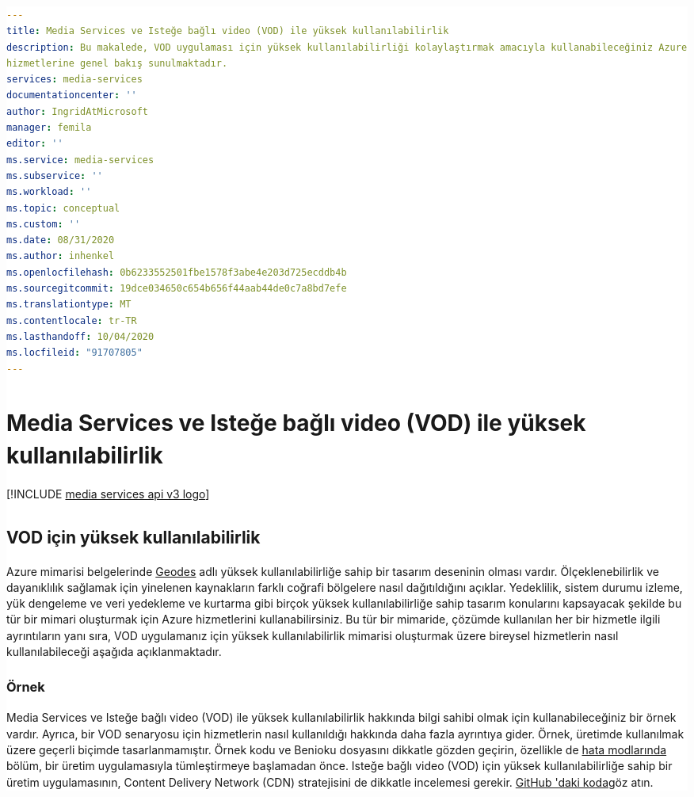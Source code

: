 ```yaml
---
title: Media Services ve Isteğe bağlı video (VOD) ile yüksek kullanılabilirlik
description: Bu makalede, VOD uygulaması için yüksek kullanılabilirliği kolaylaştırmak amacıyla kullanabileceğiniz Azure hizmetlerine genel bakış sunulmaktadır.
services: media-services
documentationcenter: ''
author: IngridAtMicrosoft
manager: femila
editor: ''
ms.service: media-services
ms.subservice: ''
ms.workload: ''
ms.topic: conceptual
ms.custom: ''
ms.date: 08/31/2020
ms.author: inhenkel
ms.openlocfilehash: 0b6233552501fbe1578f3abe4e203d725ecddb4b
ms.sourcegitcommit: 19dce034650c654b656f44aab44de0c7a8bd7efe
ms.translationtype: MT
ms.contentlocale: tr-TR
ms.lasthandoff: 10/04/2020
ms.locfileid: "91707805"
---
```

# <a name="high-availability-with-media-services-and-video-on-demand-vod"></a>Media Services ve Isteğe bağlı video (VOD) ile yüksek kullanılabilirlik

[!INCLUDE [media services api v3 logo](./includes/v3-hr.md)]

## <a name="high-availability-for-vod"></a>VOD için yüksek kullanılabilirlik

Azure mimarisi belgelerinde [Geodes](/azure/architecture/patterns/geodes) adlı yüksek kullanılabilirliğe sahip bir tasarım deseninin olması vardır. Ölçeklenebilirlik ve dayanıklılık sağlamak için yinelenen kaynakların farklı coğrafi bölgelere nasıl dağıtıldığını açıklar.  Yedeklilik, sistem durumu izleme, yük dengeleme ve veri yedekleme ve kurtarma gibi birçok yüksek kullanılabilirliğe sahip tasarım konularını kapsayacak şekilde bu tür bir mimari oluşturmak için Azure hizmetlerini kullanabilirsiniz.  Bu tür bir mimaride, çözümde kullanılan her bir hizmetle ilgili ayrıntıların yanı sıra, VOD uygulamanız için yüksek kullanılabilirlik mimarisi oluşturmak üzere bireysel hizmetlerin nasıl kullanılabileceği aşağıda açıklanmaktadır.

### <a name="sample"></a>Örnek

Media Services ve Isteğe bağlı video (VOD) ile yüksek kullanılabilirlik hakkında bilgi sahibi olmak için kullanabileceğiniz bir örnek vardır. Ayrıca, bir VOD senaryosu için hizmetlerin nasıl kullanıldığı hakkında daha fazla ayrıntıya gider.  Örnek, üretimde kullanılmak üzere geçerli biçimde tasarlanmamıştır.  Örnek kodu ve Benioku dosyasını dikkatle gözden geçirin, özellikle de [hata modlarında](https://github.com/Azure-Samples/media-services-v3-dotnet/tree/master/HighAvailabilityEncodingStreaming) bölüm, bir üretim uygulamasıyla tümleştirmeye başlamadan önce.  Isteğe bağlı video (VOD) için yüksek kullanılabilirliğe sahip bir üretim uygulamasının, Content Delivery Network (CDN) stratejisini de dikkatle incelemesi gerekir.  [GitHub 'daki koda](https://github.com/Azure-Samples/media-services-v3-dotnet/tree/master/HighAvailabilityEncodingStreaming)göz atın.
